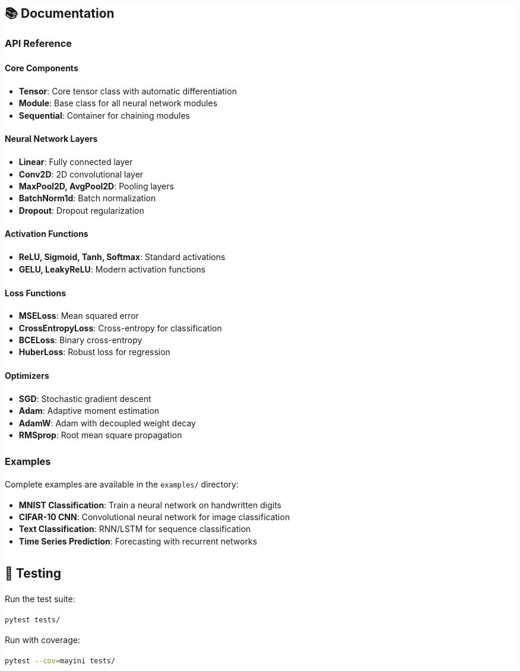 ## 📚 Documentation

### API Reference

#### Core Components
- **Tensor**: Core tensor class with automatic differentiation
- **Module**: Base class for all neural network modules
- **Sequential**: Container for chaining modules

#### Neural Network Layers
- **Linear**: Fully connected layer
- **Conv2D**: 2D convolutional layer
- **MaxPool2D, AvgPool2D**: Pooling layers
- **BatchNorm1d**: Batch normalization
- **Dropout**: Dropout regularization

#### Activation Functions
- **ReLU, Sigmoid, Tanh, Softmax**: Standard activations
- **GELU, LeakyReLU**: Modern activation functions

#### Loss Functions
- **MSELoss**: Mean squared error
- **CrossEntropyLoss**: Cross-entropy for classification
- **BCELoss**: Binary cross-entropy
- **HuberLoss**: Robust loss for regression

#### Optimizers
- **SGD**: Stochastic gradient descent
- **Adam**: Adaptive moment estimation
- **AdamW**: Adam with decoupled weight decay
- **RMSprop**: Root mean square propagation

### Examples

Complete examples are available in the `examples/` directory:
- **MNIST Classification**: Train a neural network on handwritten digits
- **CIFAR-10 CNN**: Convolutional neural network for image classification
- **Text Classification**: RNN/LSTM for sequence classification
- **Time Series Prediction**: Forecasting with recurrent networks

## 🧪 Testing

Run the test suite:
```bash
pytest tests/
```

Run with coverage:
```bash
pytest --cov=mayini tests/
```
